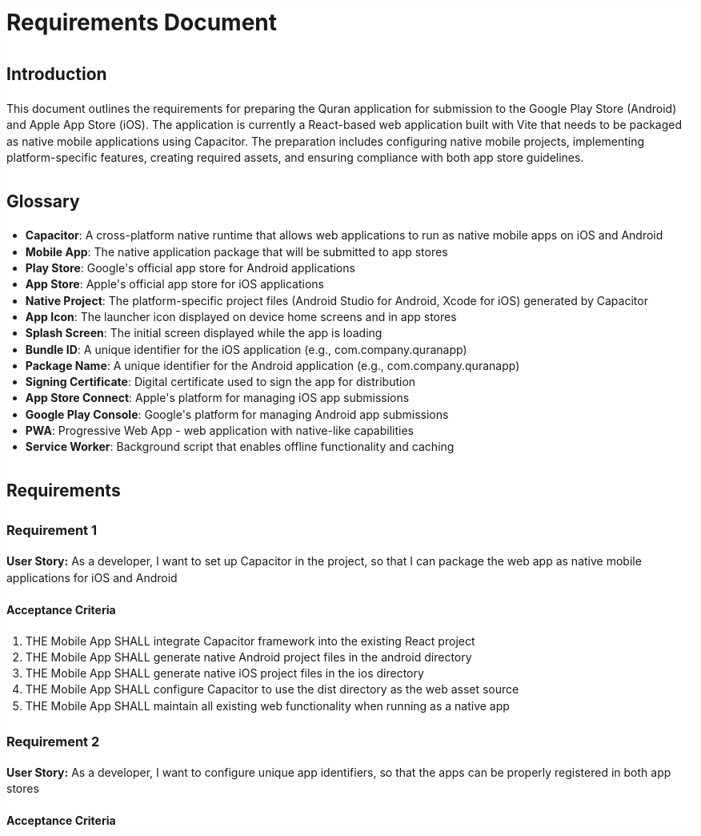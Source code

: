 # Requirements Document

## Introduction

This document outlines the requirements for preparing the Quran application for submission to the Google Play Store (Android) and Apple App Store (iOS). The application is currently a React-based web application built with Vite that needs to be packaged as native mobile applications using Capacitor. The preparation includes configuring native mobile projects, implementing platform-specific features, creating required assets, and ensuring compliance with both app store guidelines.

## Glossary

- **Capacitor**: A cross-platform native runtime that allows web applications to run as native mobile apps on iOS and Android
- **Mobile App**: The native application package that will be submitted to app stores
- **Play Store**: Google's official app store for Android applications
- **App Store**: Apple's official app store for iOS applications
- **Native Project**: The platform-specific project files (Android Studio for Android, Xcode for iOS) generated by Capacitor
- **App Icon**: The launcher icon displayed on device home screens and in app stores
- **Splash Screen**: The initial screen displayed while the app is loading
- **Bundle ID**: A unique identifier for the iOS application (e.g., com.company.quranapp)
- **Package Name**: A unique identifier for the Android application (e.g., com.company.quranapp)
- **Signing Certificate**: Digital certificate used to sign the app for distribution
- **App Store Connect**: Apple's platform for managing iOS app submissions
- **Google Play Console**: Google's platform for managing Android app submissions
- **PWA**: Progressive Web App - web application with native-like capabilities
- **Service Worker**: Background script that enables offline functionality and caching

## Requirements

### Requirement 1

**User Story:** As a developer, I want to set up Capacitor in the project, so that I can package the web app as native mobile applications for iOS and Android

#### Acceptance Criteria

1. THE Mobile App SHALL integrate Capacitor framework into the existing React project
2. THE Mobile App SHALL generate native Android project files in the android directory
3. THE Mobile App SHALL generate native iOS project files in the ios directory
4. THE Mobile App SHALL configure Capacitor to use the dist directory as the web asset source
5. THE Mobile App SHALL maintain all existing web functionality when running as a native app

### Requirement 2

**User Story:** As a developer, I want to configure unique app identifiers, so that the apps can be properly registered in both app stores

#### Acceptance Criteria

